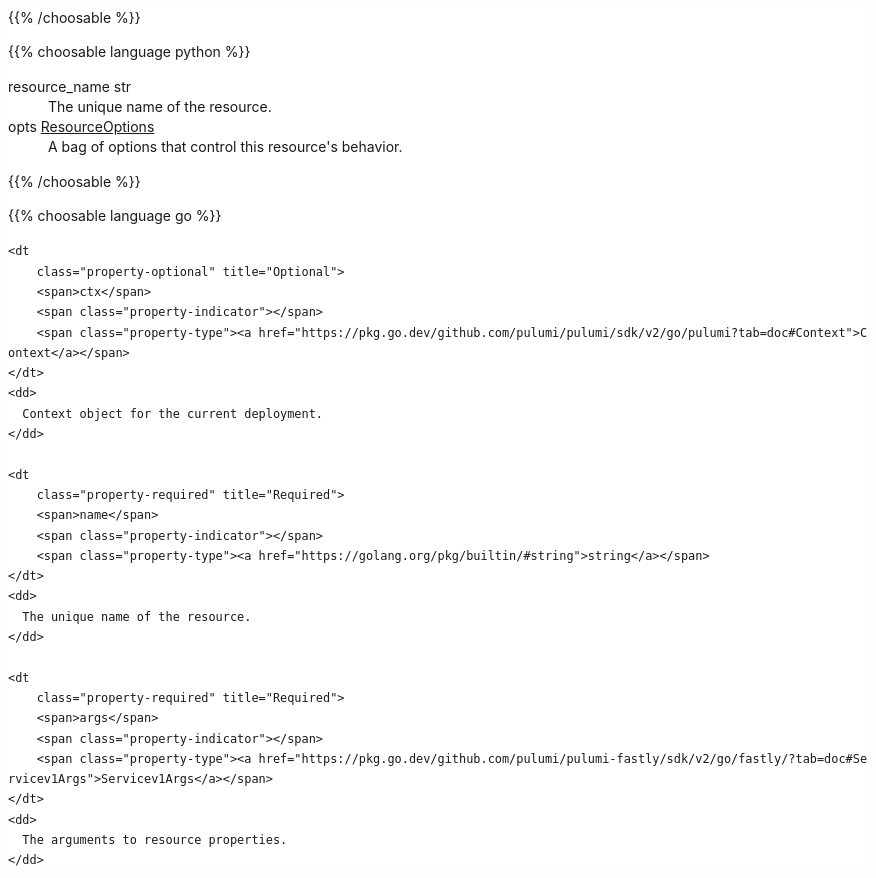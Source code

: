 
</dl>

{{% /choosable %}}

{{% choosable language python %}}

<dl class="resources-properties">
    <dt class="property-required" title="Required">
        <span>resource_name</span>
        <span class="property-indicator"></span>
        <span class="property-type">str</span>
    </dt>
    <dd>The unique name of the resource.</dd>
    <dt class="property-optional" title="Optional">
        <span>opts</span>
        <span class="property-indicator"></span>
        <span class="property-type">
            <a href="/docs/reference/pkg/python/pulumi/#pulumi.ResourceOptions">ResourceOptions</a>
        </span>
    </dt>
    <dd>A bag of options that control this resource's behavior.</dd>
</dl>
{{% /choosable %}}

{{% choosable language go %}}

<dl class="resources-properties">
  
    <dt
        class="property-optional" title="Optional">
        <span>ctx</span>
        <span class="property-indicator"></span>
        <span class="property-type"><a href="https://pkg.go.dev/github.com/pulumi/pulumi/sdk/v2/go/pulumi?tab=doc#Context">Context</a></span>
    </dt>
    <dd>
      Context object for the current deployment.
    </dd>
  
    <dt
        class="property-required" title="Required">
        <span>name</span>
        <span class="property-indicator"></span>
        <span class="property-type"><a href="https://golang.org/pkg/builtin/#string">string</a></span>
    </dt>
    <dd>
      The unique name of the resource.
    </dd>
  
    <dt
        class="property-required" title="Required">
        <span>args</span>
        <span class="property-indicator"></span>
        <span class="property-type"><a href="https://pkg.go.dev/github.com/pulumi/pulumi-fastly/sdk/v2/go/fastly/?tab=doc#Servicev1Args">Servicev1Args</a></span>
    </dt>
    <dd>
      The arguments to resource properties.
    </dd>
  